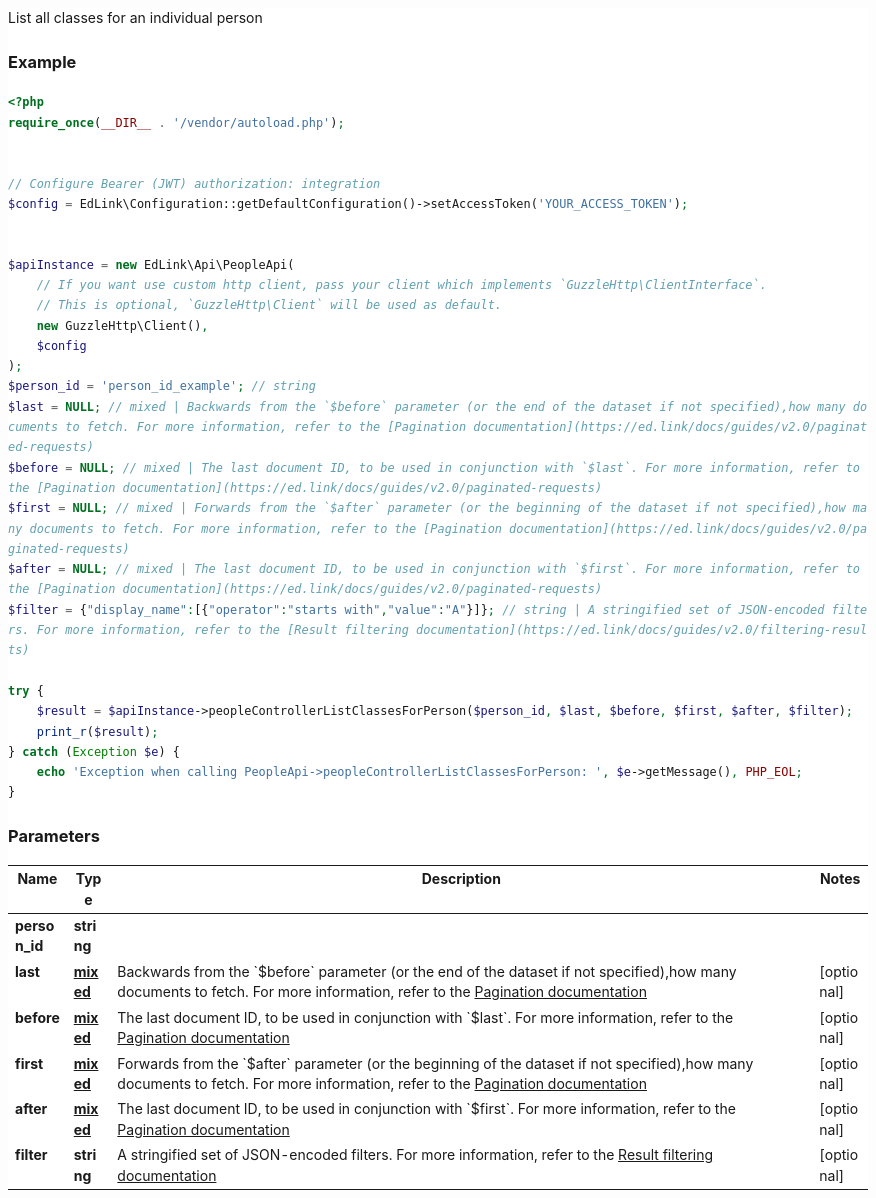 List all classes for an individual person

### Example

```php
<?php
require_once(__DIR__ . '/vendor/autoload.php');


// Configure Bearer (JWT) authorization: integration
$config = EdLink\Configuration::getDefaultConfiguration()->setAccessToken('YOUR_ACCESS_TOKEN');


$apiInstance = new EdLink\Api\PeopleApi(
    // If you want use custom http client, pass your client which implements `GuzzleHttp\ClientInterface`.
    // This is optional, `GuzzleHttp\Client` will be used as default.
    new GuzzleHttp\Client(),
    $config
);
$person_id = 'person_id_example'; // string
$last = NULL; // mixed | Backwards from the `$before` parameter (or the end of the dataset if not specified),how many documents to fetch. For more information, refer to the [Pagination documentation](https://ed.link/docs/guides/v2.0/paginated-requests)
$before = NULL; // mixed | The last document ID, to be used in conjunction with `$last`. For more information, refer to the [Pagination documentation](https://ed.link/docs/guides/v2.0/paginated-requests)
$first = NULL; // mixed | Forwards from the `$after` parameter (or the beginning of the dataset if not specified),how many documents to fetch. For more information, refer to the [Pagination documentation](https://ed.link/docs/guides/v2.0/paginated-requests)
$after = NULL; // mixed | The last document ID, to be used in conjunction with `$first`. For more information, refer to the [Pagination documentation](https://ed.link/docs/guides/v2.0/paginated-requests)
$filter = {"display_name":[{"operator":"starts with","value":"A"}]}; // string | A stringified set of JSON-encoded filters. For more information, refer to the [Result filtering documentation](https://ed.link/docs/guides/v2.0/filtering-results)

try {
    $result = $apiInstance->peopleControllerListClassesForPerson($person_id, $last, $before, $first, $after, $filter);
    print_r($result);
} catch (Exception $e) {
    echo 'Exception when calling PeopleApi->peopleControllerListClassesForPerson: ', $e->getMessage(), PHP_EOL;
}
```

### Parameters

| Name | Type | Description  | Notes |
| ------------- | ------------- | ------------- | ------------- |
| **person_id** | **string**|  | |
| **last** | [**mixed**](../Model/.md)| Backwards from the &#x60;$before&#x60; parameter (or the end of the dataset if not specified),how many documents to fetch. For more information, refer to the [Pagination documentation](https://ed.link/docs/guides/v2.0/paginated-requests) | [optional] |
| **before** | [**mixed**](../Model/.md)| The last document ID, to be used in conjunction with &#x60;$last&#x60;. For more information, refer to the [Pagination documentation](https://ed.link/docs/guides/v2.0/paginated-requests) | [optional] |
| **first** | [**mixed**](../Model/.md)| Forwards from the &#x60;$after&#x60; parameter (or the beginning of the dataset if not specified),how many documents to fetch. For more information, refer to the [Pagination documentation](https://ed.link/docs/guides/v2.0/paginated-requests) | [optional] |
| **after** | [**mixed**](../Model/.md)| The last document ID, to be used in conjunction with &#x60;$first&#x60;. For more information, refer to the [Pagination documentation](https://ed.link/docs/guides/v2.0/paginated-requests) | [optional] |
| **filter** | **string**| A stringified set of JSON-encoded filters. For more information, refer to the [Result filtering documentation](https://ed.link/docs/guides/v2.0/filtering-results) | [optional] |
